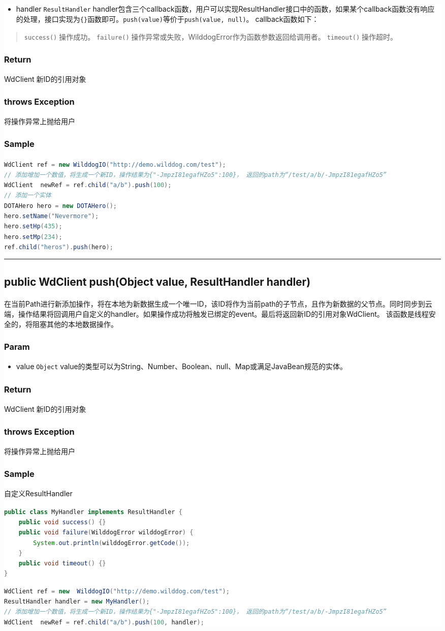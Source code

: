 * handler `ResultHandler`
handler包含三个callback函数，用户可以实现ResultHandler接口中的函数，如果某个callback函数没有响应的处理，接口实现为`{}`函数即可。`push(value)`等价于`push(value, null)`。
callback函数如下：
> `success()` 操作成功。
> `failure()` 操作异常或失败，WilddogError作为函数参数返回给调用者。
> `timeout()` 操作超时。

### Return
WdClient 新ID的引用对象

### throws Exception
将操作异常上抛给用户

### Sample

```java
WdClient ref = new WilddogIO("http://demo.wilddog.com/test");
// 添加增加一个数值，将生成一个新ID，操作结果为{"-JmpzI81egafHZo5":100}， 返回的path为“/test/a/b/-JmpzI81egafHZo5”
WdClient  newRef = ref.child("a/b").push(100);
// 添加一个实体
DOTAHero hero = new DOTAHero();
hero.setName("Nevermore");
hero.setHp(435);
hero.setMp(234);
ref.child("heros").push(hero);

```
----

## public WdClient push(Object value,  ResultHandler handler)
在当前Path进行新添加操作，将在本地为新数据生成一个唯一ID，该ID将作为当前path的子节点，且作为新数据的父节点。同时同步到云端，操作结果将回调用户自定义的handler。如果操作成功将触发已绑定的event。最后将返回新ID的引用对象WdClient。
该函数是线程安全的，将阻塞其他的本地数据操作。

### Param
* value `Object`
value的类型可以为String、Number、Boolean、null、Map或满足JavaBean规范的实体。

### Return
WdClient 新ID的引用对象

### throws Exception
将操作异常上抛给用户

### Sample
自定义ResultHandler
```java
public class MyHandler implements ResultHandler {
	public void success() {}
	public void failure(WilddogError wilddogError) {
		System.out.println(wilddogError.getCode());
	}
	public void timeout() {}
}
```
```java
WdClient ref = new  WilddogIO("http://demo.wilddog.com/test");
ResultHandler handler = new MyHandler();
// 添加增加一个数值，将生成一个新ID，操作结果为{"-JmpzI81egafHZo5":100}， 返回的path为“/test/a/b/-JmpzI81egafHZo5”
WdClient  newRef = ref.child("a/b").push(100, handler);
```
